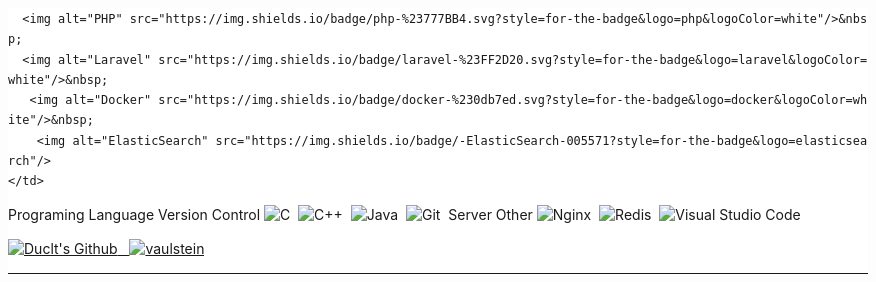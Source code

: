       <img alt="PHP" src="https://img.shields.io/badge/php-%23777BB4.svg?style=for-the-badge&logo=php&logoColor=white"/>&nbsp;
      <img alt="Laravel" src="https://img.shields.io/badge/laravel-%23FF2D20.svg?style=for-the-badge&logo=laravel&logoColor=white"/>&nbsp;
       <img alt="Docker" src="https://img.shields.io/badge/docker-%230db7ed.svg?style=for-the-badge&logo=docker&logoColor=white"/>&nbsp;
        <img alt="ElasticSearch" src="https://img.shields.io/badge/-ElasticSearch-005571?style=for-the-badge&logo=elasticsearch"/>
    </td>
  </tr>

  <tr>
    <th >Programing Language</th>
    <th >Version Control</th>
  <tr>
  <tr>
    <td>
        <img alt="C" src="https://img.shields.io/badge/c-%2300599C.svg?style=for-the-badge&logo=c&logoColor=white"/>&nbsp;
        <img alt="C++" src="https://img.shields.io/badge/c++-%2300599C.svg?style=for-the-badge&logo=c%2B%2B&logoColor=white"/>&nbsp;
        <img alt="Java" src="https://img.shields.io/badge/java-%23ED8B00.svg?style=for-the-badge&logo=java&logoColor=white"/>&nbsp;
    </td>
    <td>
        <img alt="Git" src="https://img.shields.io/badge/git-%23F05033.svg?style=for-the-badge&logo=git&logoColor=white"/>&nbsp;
    </td>
  </tr>

  <tr>
    <th >Server</th>
    <th >Other</th>
  <tr>
  <tr>
    <td>
        <img alt="Nginx" src="https://img.shields.io/badge/nginx-%23009639.svg?style=for-the-badge&logo=nginx&logoColor=white"/>&nbsp;
        <img alt="Redis" src="https://img.shields.io/badge/redis-%23DD0031.svg?style=for-the-badge&logo=redis&logoColor=white"/>&nbsp;
    </td>
    <td>
       <img alt="Visual Studio Code" src="https://img.shields.io/badge/VisualStudioCode-0078d7.svg?style=for-the-badge&logo=visual-studio-code&logoColor=white"/>
    </td>
  </tr>
</table>
<br>
<p>
  <a href="https://github.com/duclt3005">
      <img src="https://github-readme-stats.vercel.app/api?username=duclt3005&show_icons=true&theme=gotham" alt="Duclt's Github">&nbsp;&nbsp;
     <img src="https://github-readme-stats.vercel.app/api/top-langs?username=duclt3005&show_icons=true&locale=en&layout=compact&theme=radical" alt="vaulstein" />
  </a>
</p>
<hr>
